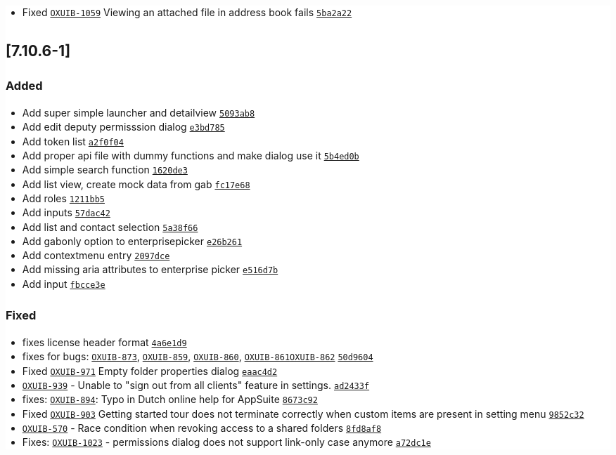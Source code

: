 - Fixed [`OXUIB-1059`](https://jira.open-xchange.com/browse/OXUIB-1059) Viewing an attached file in address book fails [`5ba2a22`](https://gitlab.open-xchange.com/frontend/core/commit/5ba2a2208afd1a01bc4ed4b8d3beb10af72ec34d)

## [7.10.6-1]

### Added

- Add super simple launcher and detailview [`5093ab8`](https://gitlab.open-xchange.com/frontend/core/commit/5093ab8f0a5b62173dba916c6e352e0016d7178c)
- Add edit deputy permisssion dialog [`e3bd785`](https://gitlab.open-xchange.com/frontend/core/commit/e3bd785d81ad18e060cebb5935e4028929ade915)
- Add token list [`a2f0f04`](https://gitlab.open-xchange.com/frontend/core/commit/a2f0f0456cc1d71abf9c37f6757eafad1bbe3568)
- Add proper api file with dummy functions and make dialog use it [`5b4ed0b`](https://gitlab.open-xchange.com/frontend/core/commit/5b4ed0b7b47a9095988cc84641f09be61dcedf7b)
- Add simple search function [`1620de3`](https://gitlab.open-xchange.com/frontend/core/commit/1620de35d7c13997e19828d83bf913f434d47fd5)
- Add list view, create mock data from gab [`fc17e68`](https://gitlab.open-xchange.com/frontend/core/commit/fc17e688af755d92f4f6e0a585f812fd878edc45)
- Add roles [`1211bb5`](https://gitlab.open-xchange.com/frontend/core/commit/1211bb5791fe524f63535ece81dbbe652978e23a)
- Add inputs [`57dac42`](https://gitlab.open-xchange.com/frontend/core/commit/57dac42d46122f3eb682aeb4838a94cea9b578a8)
- Add list and contact selection [`5a38f66`](https://gitlab.open-xchange.com/frontend/core/commit/5a38f6697fc92f2b145e53ae8f0a32ecf0cf53af)
- Add gabonly option to enterprisepicker [`e26b261`](https://gitlab.open-xchange.com/frontend/core/commit/e26b261a6580a9690655f92f68a03b2d5d62c128)
- Add contextmenu entry [`2097dce`](https://gitlab.open-xchange.com/frontend/core/commit/2097dce41078c60b58bd0ea5e5accd67c25eea92)
- Add missing aria attributes to enterprise picker [`e516d7b`](https://gitlab.open-xchange.com/frontend/core/commit/e516d7b9b1e7ac5d312183e6f7ad15b0e639e646)
- Add input [`fbcce3e`](https://gitlab.open-xchange.com/frontend/core/commit/fbcce3e8e1e04f83ed7749e3e4273c0237f7bcb7)

### Fixed

- fixes license header format [`4a6e1d9`](https://gitlab.open-xchange.com/frontend/core/commit/4a6e1d986559ee12fa3fc15440a68e2c65f756cf)
- fixes for bugs: [`OXUIB-873`](https://jira.open-xchange.com/browse/OXUIB-873), [`OXUIB-859`](https://jira.open-xchange.com/browse/OXUIB-859), [`OXUIB-860`](https://jira.open-xchange.com/browse/OXUIB-860), [`OXUIB-861`](https://jira.open-xchange.com/browse/OXUIB-861)[`OXUIB-862`](https://jira.open-xchange.com/browse/OXUIB-862) [`50d9604`](https://gitlab.open-xchange.com/frontend/core/commit/50d96041a8f8209f3599aeb7353beccb03a8944e)
- Fixed [`OXUIB-971`](https://jira.open-xchange.com/browse/OXUIB-971) Empty folder properties dialog [`eaac4d2`](https://gitlab.open-xchange.com/frontend/core/commit/eaac4d2058faea0348e2c4913812cc28f00e0949)
- [`OXUIB-939`](https://jira.open-xchange.com/browse/OXUIB-939) - Unable to "sign out from all clients" feature in settings. [`ad2433f`](https://gitlab.open-xchange.com/frontend/core/commit/ad2433f6af4edabf3cc30af01fec08abda06d5a6)
- fixes: [`OXUIB-894`](https://jira.open-xchange.com/browse/OXUIB-894): Typo in Dutch online help for AppSuite [`8673c92`](https://gitlab.open-xchange.com/frontend/core/commit/8673c9256aa0100614e8a8c5965b4f227a60ab5c)
- Fixed [`OXUIB-903`](https://jira.open-xchange.com/browse/OXUIB-903) Getting started tour does not terminate correctly when custom items are present in setting menu [`9852c32`](https://gitlab.open-xchange.com/frontend/core/commit/9852c32412a7bccec42f1c38e5b4a9f2e44b74eb)
- [`OXUIB-570`](https://jira.open-xchange.com/browse/OXUIB-570) - Race condition when revoking access to a shared folders [`8fd8af8`](https://gitlab.open-xchange.com/frontend/core/commit/8fd8af820a01b31d019ddc66edd360551c7355f5)
- Fixes: [`OXUIB-1023`](https://jira.open-xchange.com/browse/OXUIB-1023) - permissions dialog does not support link-only case anymore [`a72dc1e`](https://gitlab.open-xchange.com/frontend/core/commit/a72dc1ed76401cd104258aeaa44ddbeb0ebb61d6)
